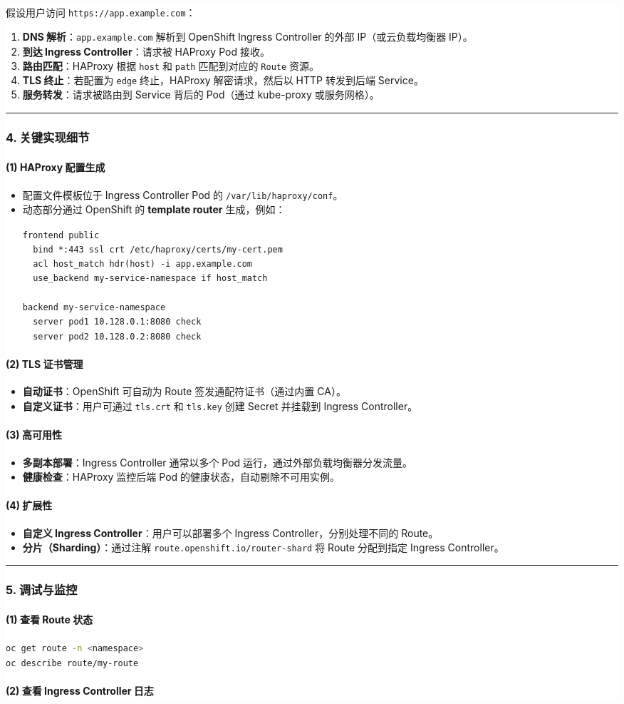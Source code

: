 假设用户访问 `https://app.example.com`：

1. **DNS 解析**：`app.example.com` 解析到 OpenShift Ingress Controller 的外部 IP（或云负载均衡器 IP）。
2. **到达 Ingress Controller**：请求被 HAProxy Pod 接收。
3. **路由匹配**：HAProxy 根据 `host` 和 `path` 匹配到对应的 `Route` 资源。
4. **TLS 终止**：若配置为 `edge` 终止，HAProxy 解密请求，然后以 HTTP 转发到后端 Service。
5. **服务转发**：请求被路由到 Service 背后的 Pod（通过 kube-proxy 或服务网格）。

---

### 4. **关键实现细节**

#### **(1) HAProxy 配置生成**

- 配置文件模板位于 Ingress Controller Pod 的 `/var/lib/haproxy/conf`。
- 动态部分通过 OpenShift 的 **template router** 生成，例如：
  ```haproxy
  frontend public
    bind *:443 ssl crt /etc/haproxy/certs/my-cert.pem
    acl host_match hdr(host) -i app.example.com
    use_backend my-service-namespace if host_match
  
  backend my-service-namespace
    server pod1 10.128.0.1:8080 check
    server pod2 10.128.0.2:8080 check
  ```

#### **(2) TLS 证书管理**

- **自动证书**：OpenShift 可自动为 Route 签发通配符证书（通过内置 CA）。
- **自定义证书**：用户可通过 `tls.crt` 和 `tls.key` 创建 Secret 并挂载到 Ingress Controller。

#### **(3) 高可用性**

- **多副本部署**：Ingress Controller 通常以多个 Pod 运行，通过外部负载均衡器分发流量。
- **健康检查**：HAProxy 监控后端 Pod 的健康状态，自动剔除不可用实例。

#### **(4) 扩展性**

- **自定义 Ingress Controller**：用户可以部署多个 Ingress Controller，分别处理不同的 Route。
- **分片（Sharding）**：通过注解 `route.openshift.io/router-shard` 将 Route 分配到指定 Ingress Controller。

---

### 5. **调试与监控**

#### **(1) 查看 Route 状态**

```bash
oc get route -n <namespace>
oc describe route/my-route
```

#### **(2) 查看 Ingress Controller 日志**
